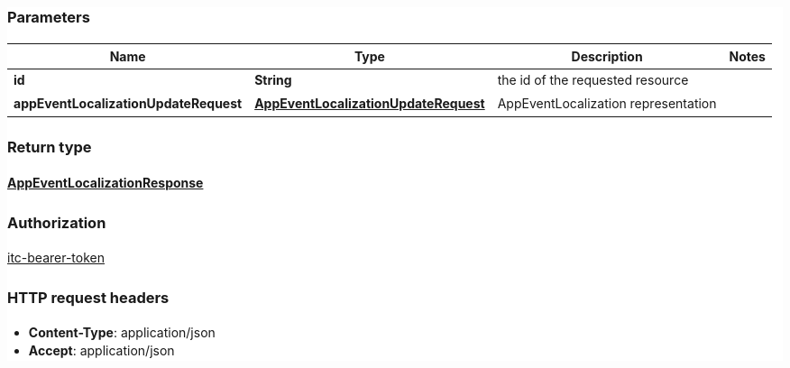 ### Parameters


Name | Type | Description  | Notes
------------- | ------------- | ------------- | -------------
 **id** | **String**| the id of the requested resource | 
 **appEventLocalizationUpdateRequest** | [**AppEventLocalizationUpdateRequest**](AppEventLocalizationUpdateRequest.md)| AppEventLocalization representation | 

### Return type

[**AppEventLocalizationResponse**](AppEventLocalizationResponse.md)

### Authorization

[itc-bearer-token](../README.md#itc-bearer-token)

### HTTP request headers

- **Content-Type**: application/json
- **Accept**: application/json

